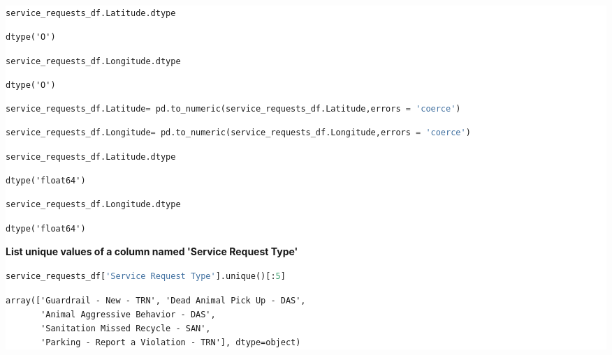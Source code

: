 
```python
service_requests_df.Latitude.dtype
```




    dtype('O')




```python
service_requests_df.Longitude.dtype
```




    dtype('O')




```python
service_requests_df.Latitude= pd.to_numeric(service_requests_df.Latitude,errors = 'coerce')
```


```python
service_requests_df.Longitude= pd.to_numeric(service_requests_df.Longitude,errors = 'coerce')
```


```python
service_requests_df.Latitude.dtype
```




    dtype('float64')




```python
service_requests_df.Longitude.dtype
```




    dtype('float64')



**List unique values of a column named 'Service Request Type'**


```python
service_requests_df['Service Request Type'].unique()[:5]
```




    array(['Guardrail - New - TRN', 'Dead Animal Pick Up - DAS',
           'Animal Aggressive Behavior - DAS',
           'Sanitation Missed Recycle - SAN',
           'Parking - Report a Violation - TRN'], dtype=object)
